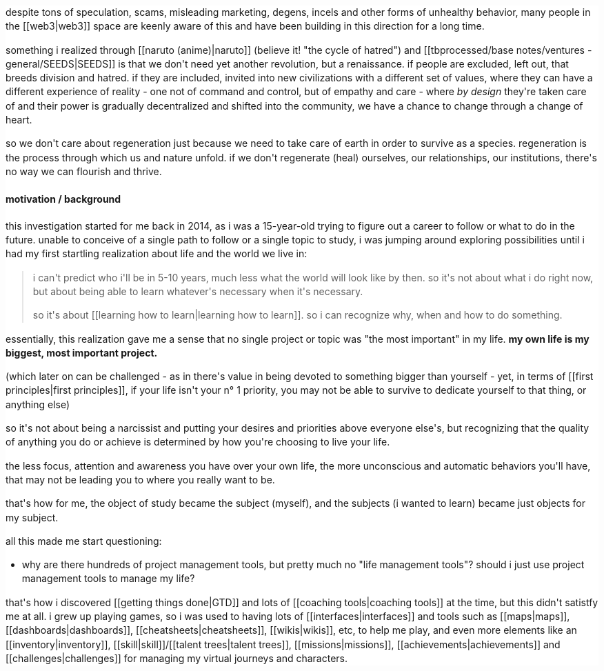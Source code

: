 despite tons of speculation, scams, misleading marketing, degens, incels and other forms of unhealthy behavior, many people in the [[web3\|web3]] space are keenly aware of this and have been building in this direction for a long time.

something i realized through [[naruto (anime)\|naruto]] (believe it! "the cycle of hatred") and [[tbprocessed/base notes/ventures - general/SEEDS\|SEEDS]] is that we don't need yet another revolution, but a renaissance. if people are excluded, left out, that breeds division and hatred. if they are included, invited into new civilizations with a different set of values, where they can have a different experience of reality - one not of command and control, but of empathy and care - where *by design* they're taken care of and their power is gradually decentralized and shifted into the community, we have a chance to change through a change of heart.

so we don't care about regeneration just because we need to take care of earth in order to survive as a species. regeneration is the process through which us and nature unfold. if we don't regenerate (heal) ourselves, our relationships, our institutions, there's no way we can flourish and thrive.

#### motivation / background

this investigation started for me back in 2014, as i was a 15-year-old trying to figure out a career to follow or what to do in the future. unable to conceive of a single path to follow or a single topic to study, i was jumping around exploring possibilities until i had my first startling realization about life and the world we live in:

> i can't predict who i'll be in 5-10 years, much less what the world will look like by then. so it's not about what i do right now, but about being able to learn whatever's necessary when it's necessary.
>
> so it's about [[learning how to learn\|learning how to learn]]. so i can recognize why, when and how to do something.

essentially, this realization gave me a sense that no single project or topic was "the most important" in my life. **my own life is my biggest, most important project.**

(which later on can be challenged - as in there's value in being devoted to something bigger than yourself - yet, in terms of [[first principles\|first principles]], if your life isn't your n° 1 priority, you may not be able to survive to dedicate yourself to that thing, or anything else)

so it's not about being a narcissist and putting your desires and priorities above everyone else's, but recognizing that the quality of anything you do or achieve is determined by how you're choosing to live your life.

the less focus, attention and awareness you have over your own life, the more unconscious and automatic behaviors you'll have, that may not be leading you to where you really want to be.

that's how for me, the object of study became the subject (myself), and the subjects (i wanted to learn) became just objects for my subject.

all this made me start questioning:

- why are there hundreds of project management tools, but pretty much no "life management tools"? should i just use project management tools to manage my life?

that's how i discovered [[getting things done\|GTD]] and lots of [[coaching tools\|coaching tools]] at the time, but this didn't satistfy me at all. i grew up playing games, so i was used to having lots of [[interfaces\|interfaces]] and tools such as [[maps\|maps]], [[dashboards\|dashboards]], [[cheatsheets\|cheatsheets]], [[wikis\|wikis]], etc, to help me play, and even more elements like an [[inventory\|inventory]], [[skill\|skill]]/[[talent trees\|talent trees]], [[missions\|missions]], [[achievements\|achievements]] and [[challenges\|challenges]] for managing my virtual journeys and characters.
